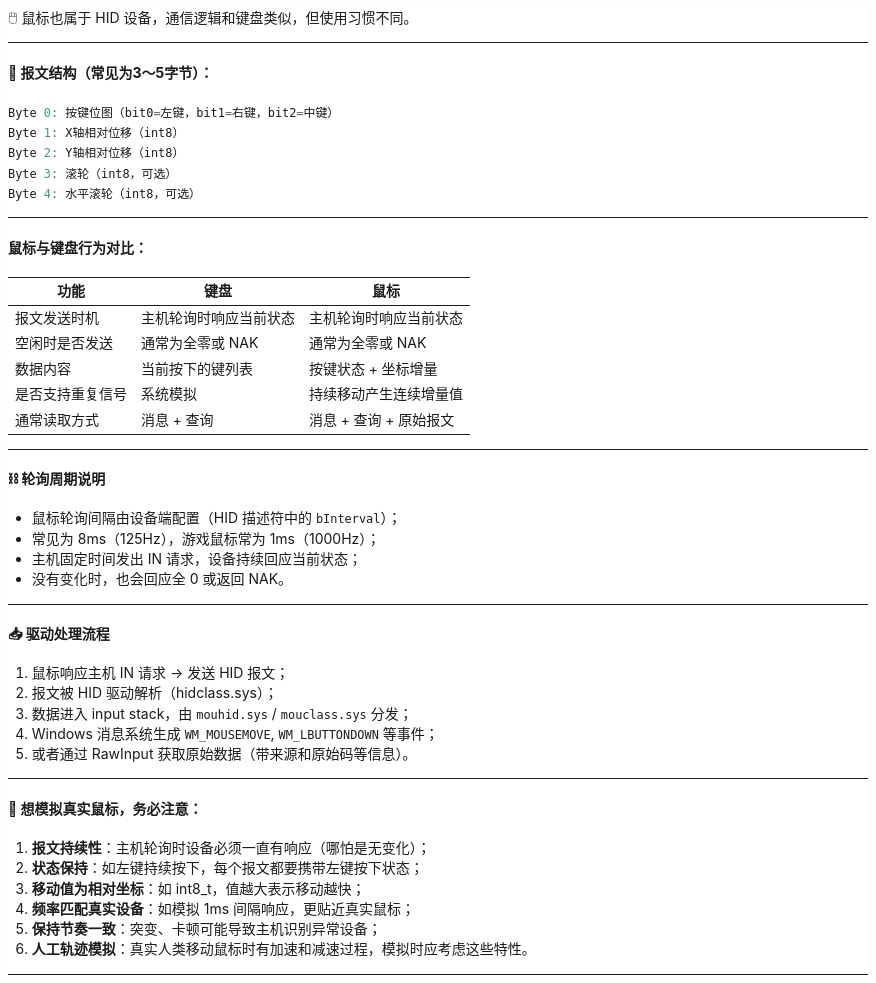 🖱️ 鼠标也属于 HID 设备，通信逻辑和键盘类似，但使用习惯不同。

---

#### 🧩 报文结构（常见为3～5字节）：

```c
Byte 0: 按键位图（bit0=左键，bit1=右键，bit2=中键）
Byte 1: X轴相对位移（int8）
Byte 2: Y轴相对位移（int8）
Byte 3: 滚轮（int8，可选）
Byte 4: 水平滚轮（int8，可选）
```

---

#### 鼠标与键盘行为对比：

| 功能             | 键盘                   | 鼠标                       |
|------------------|------------------------|----------------------------|
| 报文发送时机     | 主机轮询时响应当前状态  | 主机轮询时响应当前状态     |
| 空闲时是否发送   | 通常为全零或 NAK       | 通常为全零或 NAK          |
| 数据内容         | 当前按下的键列表        | 按键状态 + 坐标增量        |
| 是否支持重复信号 | 系统模拟                | 持续移动产生连续增量值     |
| 通常读取方式     | 消息 + 查询            | 消息 + 查询 + 原始报文    |

---

#### ⛓️ 轮询周期说明

- 鼠标轮询间隔由设备端配置（HID 描述符中的 `bInterval`）；
- 常见为 8ms（125Hz），游戏鼠标常为 1ms（1000Hz）；
- 主机固定时间发出 IN 请求，设备持续回应当前状态；
- 没有变化时，也会回应全 0 或返回 NAK。

---

#### 📥 驱动处理流程

1. 鼠标响应主机 IN 请求 → 发送 HID 报文；
2. 报文被 HID 驱动解析（hidclass.sys）；
3. 数据进入 input stack，由 `mouhid.sys` / `mouclass.sys` 分发；
4. Windows 消息系统生成 `WM_MOUSEMOVE`, `WM_LBUTTONDOWN` 等事件；
5. 或者通过 RawInput 获取原始数据（带来源和原始码等信息）。

---

#### 🧪 想模拟真实鼠标，务必注意：

1. **报文持续性**：主机轮询时设备必须一直有响应（哪怕是无变化）；
2. **状态保持**：如左键持续按下，每个报文都要携带左键按下状态；
3. **移动值为相对坐标**：如 int8_t，值越大表示移动越快；
4. **频率匹配真实设备**：如模拟 1ms 间隔响应，更贴近真实鼠标；
5. **保持节奏一致**：突变、卡顿可能导致主机识别异常设备；
6. **人工轨迹模拟**：真实人类移动鼠标时有加速和减速过程，模拟时应考虑这些特性。

---